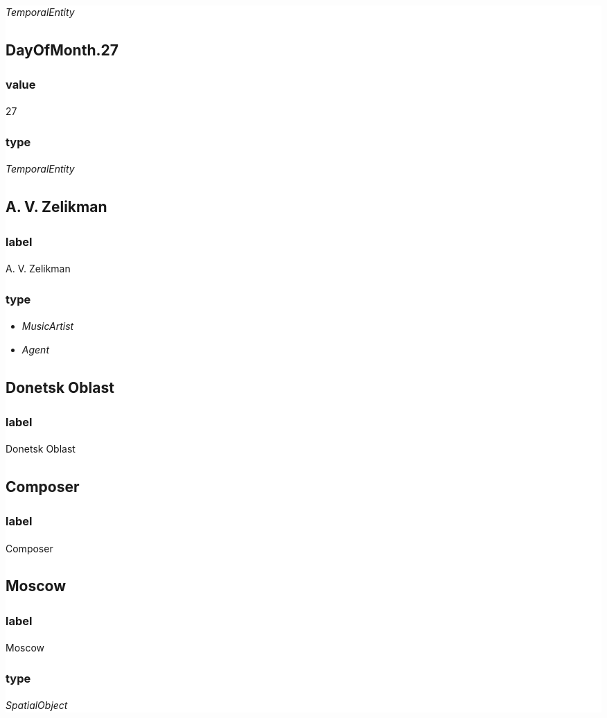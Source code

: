 
*TemporalEntity*

## DayOfMonth.27

### value


27

### type


*TemporalEntity*

## A. V. Zelikman

### label


A. V. Zelikman

### type

 - *MusicArtist*

 - *Agent*

## Donetsk Oblast

### label


Donetsk Oblast

## Composer

### label


Composer

## Moscow

### label


Moscow

### type


*SpatialObject*